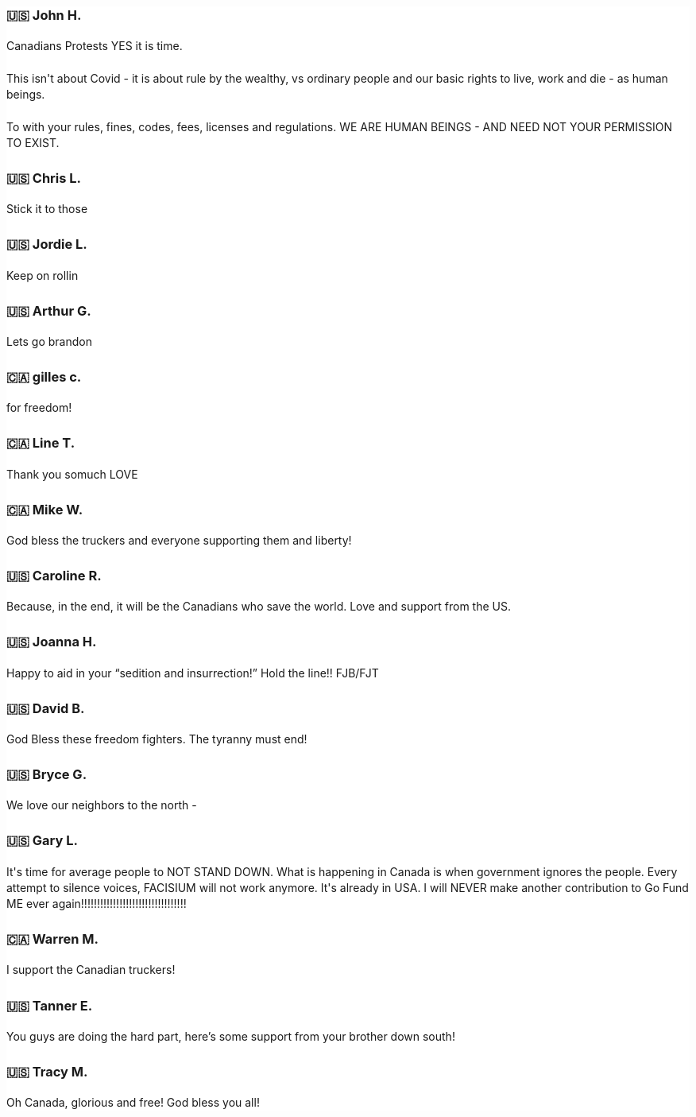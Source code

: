 ### 🇺🇸 John H.
Canadians  Protests   YES it is time.<br /><br />This isn't about Covid - it is about rule by the wealthy, vs ordinary people and our basic rights to live, work and die - as human beings.<br /><br />To  with your rules, fines, codes, fees, licenses and regulations.  WE ARE HUMAN BEINGS - AND NEED NOT YOUR PERMISSION TO EXIST.

### 🇺🇸 Chris L.
Stick it to those  

### 🇺🇸 Jordie  L.
Keep on rollin

### 🇺🇸 Arthur G.
Lets go brandon

### 🇨🇦 gilles c.
for freedom!

### 🇨🇦 Line T.
Thank you somuch LOVE

### 🇨🇦 Mike  W.
God bless the truckers and everyone supporting them and liberty!

### 🇺🇸 Caroline R.
Because, in the end, it will be the Canadians who save the world. Love and support from the US.

### 🇺🇸 Joanna H.
Happy to aid in your “sedition and insurrection!” Hold the line!! FJB/FJT

### 🇺🇸 David B.
God Bless these freedom fighters.  The tyranny must end!

### 🇺🇸 Bryce G.
We love our neighbors to the north -  

### 🇺🇸 Gary L.
It's time for average people to NOT STAND DOWN. What is happening in Canada is when government ignores the people. Every attempt to silence voices, FACISIUM will not work anymore. It's already in USA. I will NEVER make another contribution to Go Fund ME ever again!!!!!!!!!!!!!!!!!!!!!!!!!!!!!!!!!

### 🇨🇦 Warren M.
I support the Canadian truckers!

### 🇺🇸 Tanner E.
You guys are doing the hard part, here’s some support from your brother down south!

### 🇺🇸 Tracy M.
Oh Canada, glorious and free!  God bless you all!
